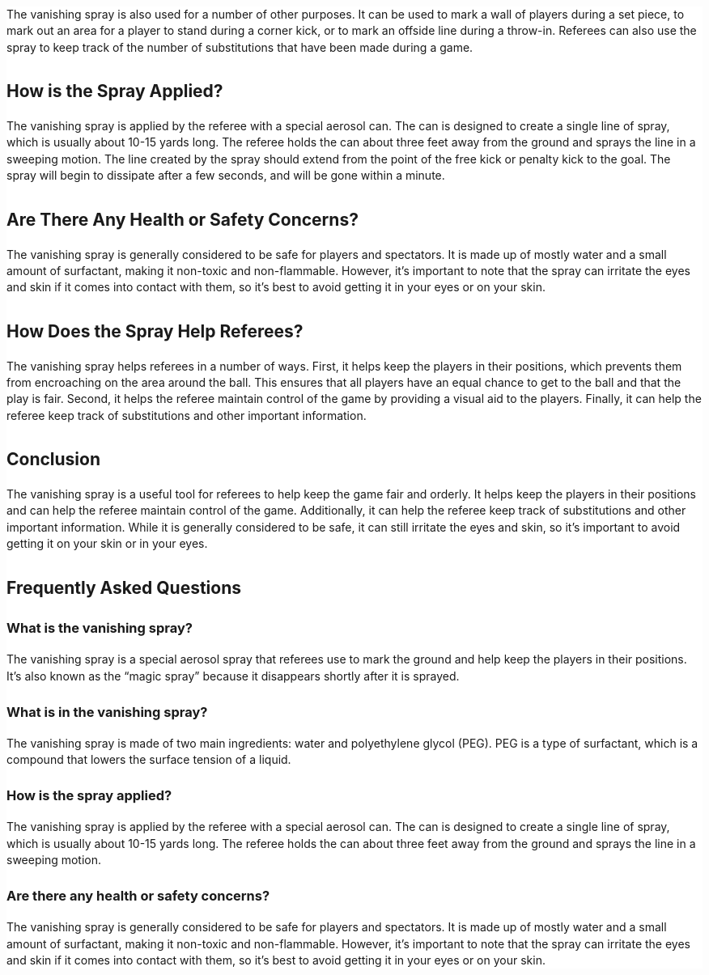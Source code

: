 <p>The vanishing spray is also used for a number of other purposes. It can be used to mark a wall of players during a set piece, to mark out an area for a player to stand during a corner kick, or to mark an offside line during a throw-in. Referees can also use the spray to keep track of the number of substitutions that have been made during a game. </p>

<h2>How is the Spray Applied?</h2>

<p>The vanishing spray is applied by the referee with a special aerosol can. The can is designed to create a single line of spray, which is usually about 10-15 yards long. The referee holds the can about three feet away from the ground and sprays the line in a sweeping motion. The line created by the spray should extend from the point of the free kick or penalty kick to the goal. The spray will begin to dissipate after a few seconds, and will be gone within a minute.</p>

<h2>Are There Any Health or Safety Concerns?</h2>

<p>The vanishing spray is generally considered to be safe for players and spectators. It is made up of mostly water and a small amount of surfactant, making it non-toxic and non-flammable. However, it’s important to note that the spray can irritate the eyes and skin if it comes into contact with them, so it’s best to avoid getting it in your eyes or on your skin. </p>

<h2>How Does the Spray Help Referees?</h2>

<p>The vanishing spray helps referees in a number of ways. First, it helps keep the players in their positions, which prevents them from encroaching on the area around the ball. This ensures that all players have an equal chance to get to the ball and that the play is fair. Second, it helps the referee maintain control of the game by providing a visual aid to the players. Finally, it can help the referee keep track of substitutions and other important information.</p>

<h2>Conclusion</h2>

<p>The vanishing spray is a useful tool for referees to help keep the game fair and orderly. It helps keep the players in their positions and can help the referee maintain control of the game. Additionally, it can help the referee keep track of substitutions and other important information. While it is generally considered to be safe, it can still irritate the eyes and skin, so it’s important to avoid getting it on your skin or in your eyes.</p>

<h2>Frequently Asked Questions</h2>

<h3>What is the vanishing spray?</h3>

<p>The vanishing spray is a special aerosol spray that referees use to mark the ground and help keep the players in their positions. It’s also known as the “magic spray” because it disappears shortly after it is sprayed.</p>

<h3>What is in the vanishing spray?</h3>

<p>The vanishing spray is made of two main ingredients: water and polyethylene glycol (PEG). PEG is a type of surfactant, which is a compound that lowers the surface tension of a liquid.</p>

<h3>How is the spray applied?</h3>

<p>The vanishing spray is applied by the referee with a special aerosol can. The can is designed to create a single line of spray, which is usually about 10-15 yards long. The referee holds the can about three feet away from the ground and sprays the line in a sweeping motion.</p>

<h3>Are there any health or safety concerns?</h3>

<p>The vanishing spray is generally considered to be safe for players and spectators. It is made up of mostly water and a small amount of surfactant, making it non-toxic and non-flammable. However, it’s important to note that the spray can irritate the eyes and skin if it comes into contact with them, so it’s best to avoid getting it in your eyes or on your skin.</p>
